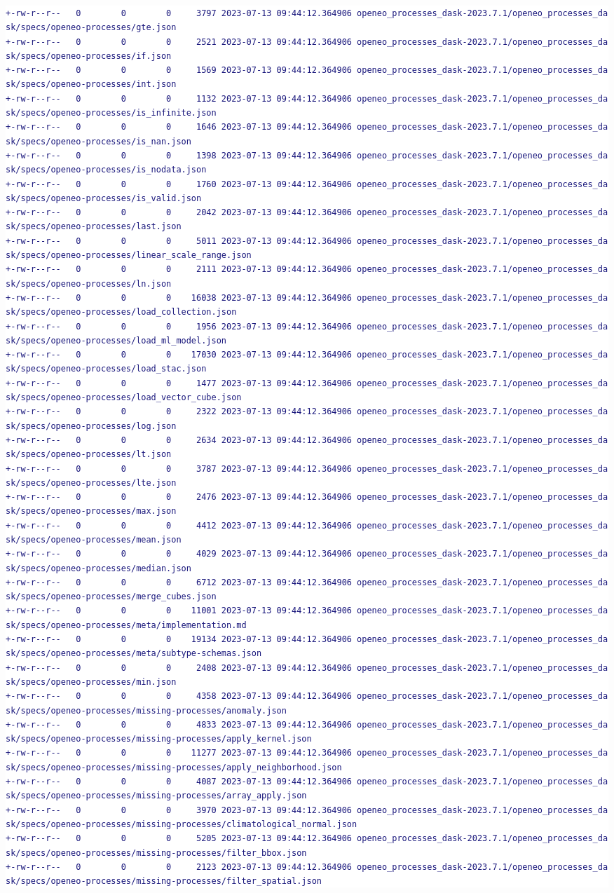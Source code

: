 ```diff
+-rw-r--r--   0        0        0     3797 2023-07-13 09:44:12.364906 openeo_processes_dask-2023.7.1/openeo_processes_dask/specs/openeo-processes/gte.json
+-rw-r--r--   0        0        0     2521 2023-07-13 09:44:12.364906 openeo_processes_dask-2023.7.1/openeo_processes_dask/specs/openeo-processes/if.json
+-rw-r--r--   0        0        0     1569 2023-07-13 09:44:12.364906 openeo_processes_dask-2023.7.1/openeo_processes_dask/specs/openeo-processes/int.json
+-rw-r--r--   0        0        0     1132 2023-07-13 09:44:12.364906 openeo_processes_dask-2023.7.1/openeo_processes_dask/specs/openeo-processes/is_infinite.json
+-rw-r--r--   0        0        0     1646 2023-07-13 09:44:12.364906 openeo_processes_dask-2023.7.1/openeo_processes_dask/specs/openeo-processes/is_nan.json
+-rw-r--r--   0        0        0     1398 2023-07-13 09:44:12.364906 openeo_processes_dask-2023.7.1/openeo_processes_dask/specs/openeo-processes/is_nodata.json
+-rw-r--r--   0        0        0     1760 2023-07-13 09:44:12.364906 openeo_processes_dask-2023.7.1/openeo_processes_dask/specs/openeo-processes/is_valid.json
+-rw-r--r--   0        0        0     2042 2023-07-13 09:44:12.364906 openeo_processes_dask-2023.7.1/openeo_processes_dask/specs/openeo-processes/last.json
+-rw-r--r--   0        0        0     5011 2023-07-13 09:44:12.364906 openeo_processes_dask-2023.7.1/openeo_processes_dask/specs/openeo-processes/linear_scale_range.json
+-rw-r--r--   0        0        0     2111 2023-07-13 09:44:12.364906 openeo_processes_dask-2023.7.1/openeo_processes_dask/specs/openeo-processes/ln.json
+-rw-r--r--   0        0        0    16038 2023-07-13 09:44:12.364906 openeo_processes_dask-2023.7.1/openeo_processes_dask/specs/openeo-processes/load_collection.json
+-rw-r--r--   0        0        0     1956 2023-07-13 09:44:12.364906 openeo_processes_dask-2023.7.1/openeo_processes_dask/specs/openeo-processes/load_ml_model.json
+-rw-r--r--   0        0        0    17030 2023-07-13 09:44:12.364906 openeo_processes_dask-2023.7.1/openeo_processes_dask/specs/openeo-processes/load_stac.json
+-rw-r--r--   0        0        0     1477 2023-07-13 09:44:12.364906 openeo_processes_dask-2023.7.1/openeo_processes_dask/specs/openeo-processes/load_vector_cube.json
+-rw-r--r--   0        0        0     2322 2023-07-13 09:44:12.364906 openeo_processes_dask-2023.7.1/openeo_processes_dask/specs/openeo-processes/log.json
+-rw-r--r--   0        0        0     2634 2023-07-13 09:44:12.364906 openeo_processes_dask-2023.7.1/openeo_processes_dask/specs/openeo-processes/lt.json
+-rw-r--r--   0        0        0     3787 2023-07-13 09:44:12.364906 openeo_processes_dask-2023.7.1/openeo_processes_dask/specs/openeo-processes/lte.json
+-rw-r--r--   0        0        0     2476 2023-07-13 09:44:12.364906 openeo_processes_dask-2023.7.1/openeo_processes_dask/specs/openeo-processes/max.json
+-rw-r--r--   0        0        0     4412 2023-07-13 09:44:12.364906 openeo_processes_dask-2023.7.1/openeo_processes_dask/specs/openeo-processes/mean.json
+-rw-r--r--   0        0        0     4029 2023-07-13 09:44:12.364906 openeo_processes_dask-2023.7.1/openeo_processes_dask/specs/openeo-processes/median.json
+-rw-r--r--   0        0        0     6712 2023-07-13 09:44:12.364906 openeo_processes_dask-2023.7.1/openeo_processes_dask/specs/openeo-processes/merge_cubes.json
+-rw-r--r--   0        0        0    11001 2023-07-13 09:44:12.364906 openeo_processes_dask-2023.7.1/openeo_processes_dask/specs/openeo-processes/meta/implementation.md
+-rw-r--r--   0        0        0    19134 2023-07-13 09:44:12.364906 openeo_processes_dask-2023.7.1/openeo_processes_dask/specs/openeo-processes/meta/subtype-schemas.json
+-rw-r--r--   0        0        0     2408 2023-07-13 09:44:12.364906 openeo_processes_dask-2023.7.1/openeo_processes_dask/specs/openeo-processes/min.json
+-rw-r--r--   0        0        0     4358 2023-07-13 09:44:12.364906 openeo_processes_dask-2023.7.1/openeo_processes_dask/specs/openeo-processes/missing-processes/anomaly.json
+-rw-r--r--   0        0        0     4833 2023-07-13 09:44:12.364906 openeo_processes_dask-2023.7.1/openeo_processes_dask/specs/openeo-processes/missing-processes/apply_kernel.json
+-rw-r--r--   0        0        0    11277 2023-07-13 09:44:12.364906 openeo_processes_dask-2023.7.1/openeo_processes_dask/specs/openeo-processes/missing-processes/apply_neighborhood.json
+-rw-r--r--   0        0        0     4087 2023-07-13 09:44:12.364906 openeo_processes_dask-2023.7.1/openeo_processes_dask/specs/openeo-processes/missing-processes/array_apply.json
+-rw-r--r--   0        0        0     3970 2023-07-13 09:44:12.364906 openeo_processes_dask-2023.7.1/openeo_processes_dask/specs/openeo-processes/missing-processes/climatological_normal.json
+-rw-r--r--   0        0        0     5205 2023-07-13 09:44:12.364906 openeo_processes_dask-2023.7.1/openeo_processes_dask/specs/openeo-processes/missing-processes/filter_bbox.json
+-rw-r--r--   0        0        0     2123 2023-07-13 09:44:12.364906 openeo_processes_dask-2023.7.1/openeo_processes_dask/specs/openeo-processes/missing-processes/filter_spatial.json
```